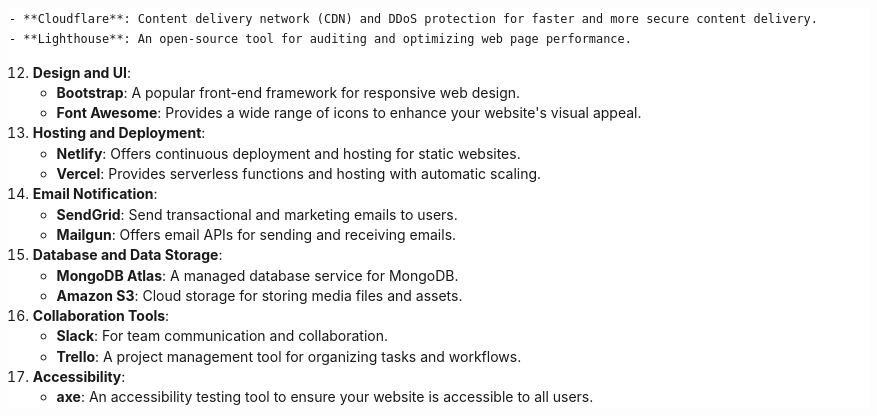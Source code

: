     - **Cloudflare**: Content delivery network (CDN) and DDoS protection for faster and more secure content delivery.
    - **Lighthouse**: An open-source tool for auditing and optimizing web page performance.
12. **Design and UI**:
    - **Bootstrap**: A popular front-end framework for responsive web design.
    - **Font Awesome**: Provides a wide range of icons to enhance your website's visual appeal.
13. **Hosting and Deployment**:
    - **Netlify**: Offers continuous deployment and hosting for static websites.
    - **Vercel**: Provides serverless functions and hosting with automatic scaling.
14. **Email Notification**:
    - **SendGrid**: Send transactional and marketing emails to users.
    - **Mailgun**: Offers email APIs for sending and receiving emails.
15. **Database and Data Storage**:
    - **MongoDB Atlas**: A managed database service for MongoDB.
    - **Amazon S3**: Cloud storage for storing media files and assets.
16. **Collaboration Tools**:
    - **Slack**: For team communication and collaboration.
    - **Trello**: A project management tool for organizing tasks and workflows.
17. **Accessibility**:
    - **axe**: An accessibility testing tool to ensure your website is accessible to all users.